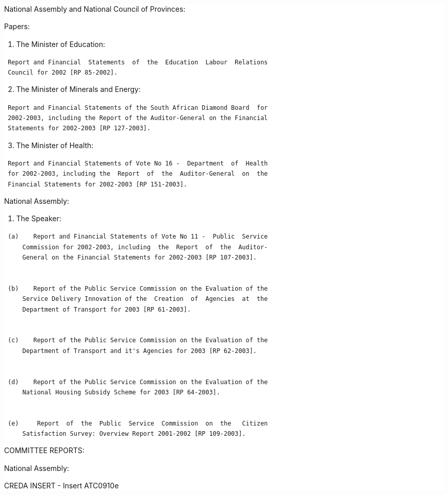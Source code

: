 National Assembly and National Council of Provinces:

Papers:

1.    The Minister of Education:


     Report and Financial  Statements  of  the  Education  Labour  Relations
     Council for 2002 [RP 85-2002].

2.    The Minister of Minerals and Energy:


     Report and Financial Statements of the South African Diamond Board  for
     2002-2003, including the Report of the Auditor-General on the Financial
     Statements for 2002-2003 [RP 127-2003].

3.    The Minister of Health:


     Report and Financial Statements of Vote No 16 -  Department  of  Health
     for 2002-2003, including the  Report  of  the  Auditor-General  on  the
     Financial Statements for 2002-2003 [RP 151-2003].

National Assembly:

1.    The Speaker:


     (a)    Report and Financial Statements of Vote No 11 -  Public  Service
         Commission for 2002-2003, including  the  Report  of  the  Auditor-
         General on the Financial Statements for 2002-2003 [RP 107-2003].


     (b)    Report of the Public Service Commission on the Evaluation of the
         Service Delivery Innovation of the  Creation  of  Agencies  at  the
         Department of Transport for 2003 [RP 61-2003].


     (c)    Report of the Public Service Commission on the Evaluation of the
         Department of Transport and it's Agencies for 2003 [RP 62-2003].


     (d)    Report of the Public Service Commission on the Evaluation of the
         National Housing Subsidy Scheme for 2003 [RP 64-2003].


     (e)     Report  of  the  Public  Service  Commission  on  the   Citizen
         Satisfaction Survey: Overview Report 2001-2002 [RP 109-2003].

COMMITTEE REPORTS:

National Assembly:

CREDA INSERT - Insert ATC0910e


